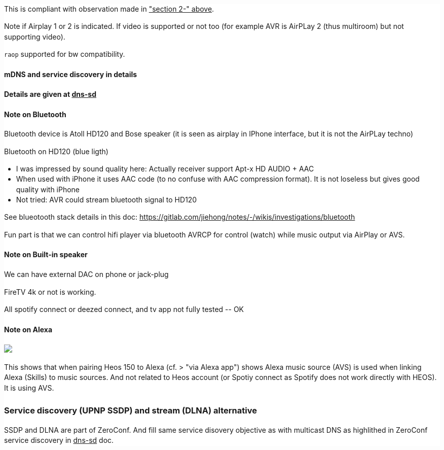 This is compliant with observation made in ["section 2-" above](#2--via-heos-stereo-pair--zone-2-pre-out--air-play-embeeded-in-avr--home-150-airplay-stereo-pair).


Note if Airplay 1 or 2 is indicated. If video is supported or not too (for example AVR is AirPLay 2 (thus multiroom) but not supporting video).

`raop` supported for bw compatibility.


#### mDNS and service discovery in details 

**Details are given at [dns-sd](./dns-sd.md#dns-sd-using-mdns)**

#### Note on Bluetooth

Bluetooth device is Atoll HD120 and Bose speaker (it is seen as airplay in IPhone interface, but it is not the AirPLay techno)

Bluetooth on HD120 (blue ligth)
- I was impressed by sound quality here: Actually receiver support Apt-x HD AUDIO + AAC 
- When used with iPhone it uses AAC code (to no confuse with AAC compression format). It is not loseless but gives good quality with iPhone
- Not tried: AVR could stream bluetooth signal to HD120

See blueotooth stack details in this doc: https://gitlab.com/jiehong/notes/-/wikis/investigations/bluetooth

Fun part is that we can control hifi player via bluetooth AVRCP for control (watch) while music output via AirPlay or AVS.

####  Note on Built-in speaker

We can have external DAC on phone or jack-plug

FireTV 4k or not is working.

All spotify connect or deezed connect, and tv app not fully tested -- OK

#### Note on Alexa

![](images/alexajpg)

This shows that when pairing Heos 150 to Alexa (cf. > "via Alexa app") shows Alexa music source (AVS) is used when linking Alexa (Skills) to music sources.
And not related to Heos account (or Spotiy connect as Spotify does not work directly with HEOS). It is using AVS.






### Service discovery (UPNP SSDP) and stream (DLNA) alternative

SSDP and DLNA are part of ZeroConf. 
And fill same service disovery objective as with multicast DNS as highlithed in ZeroConf service discovery in [dns-sd](./dns-sd.md#zeroconf-service-discovery) doc.

